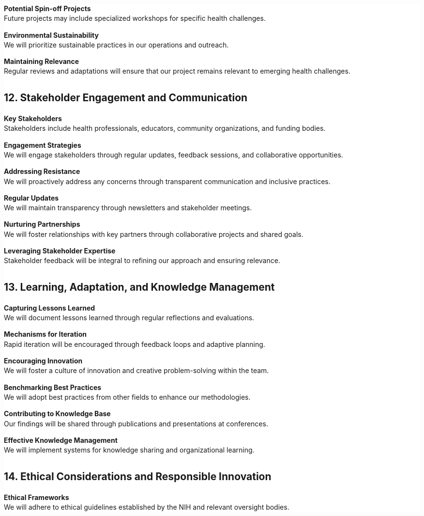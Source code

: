 **Potential Spin-off Projects**  
Future projects may include specialized workshops for specific health challenges.

**Environmental Sustainability**  
We will prioritize sustainable practices in our operations and outreach.

**Maintaining Relevance**  
Regular reviews and adaptations will ensure that our project remains relevant to emerging health challenges.

## 12. Stakeholder Engagement and Communication

**Key Stakeholders**  
Stakeholders include health professionals, educators, community organizations, and funding bodies.

**Engagement Strategies**  
We will engage stakeholders through regular updates, feedback sessions, and collaborative opportunities.

**Addressing Resistance**  
We will proactively address any concerns through transparent communication and inclusive practices.

**Regular Updates**  
We will maintain transparency through newsletters and stakeholder meetings.

**Nurturing Partnerships**  
We will foster relationships with key partners through collaborative projects and shared goals.

**Leveraging Stakeholder Expertise**  
Stakeholder feedback will be integral to refining our approach and ensuring relevance.

## 13. Learning, Adaptation, and Knowledge Management

**Capturing Lessons Learned**  
We will document lessons learned through regular reflections and evaluations.

**Mechanisms for Iteration**  
Rapid iteration will be encouraged through feedback loops and adaptive planning.

**Encouraging Innovation**  
We will foster a culture of innovation and creative problem-solving within the team.

**Benchmarking Best Practices**  
We will adopt best practices from other fields to enhance our methodologies.

**Contributing to Knowledge Base**  
Our findings will be shared through publications and presentations at conferences.

**Effective Knowledge Management**  
We will implement systems for knowledge sharing and organizational learning.

## 14. Ethical Considerations and Responsible Innovation

**Ethical Frameworks**  
We will adhere to ethical guidelines established by the NIH and relevant oversight bodies.

